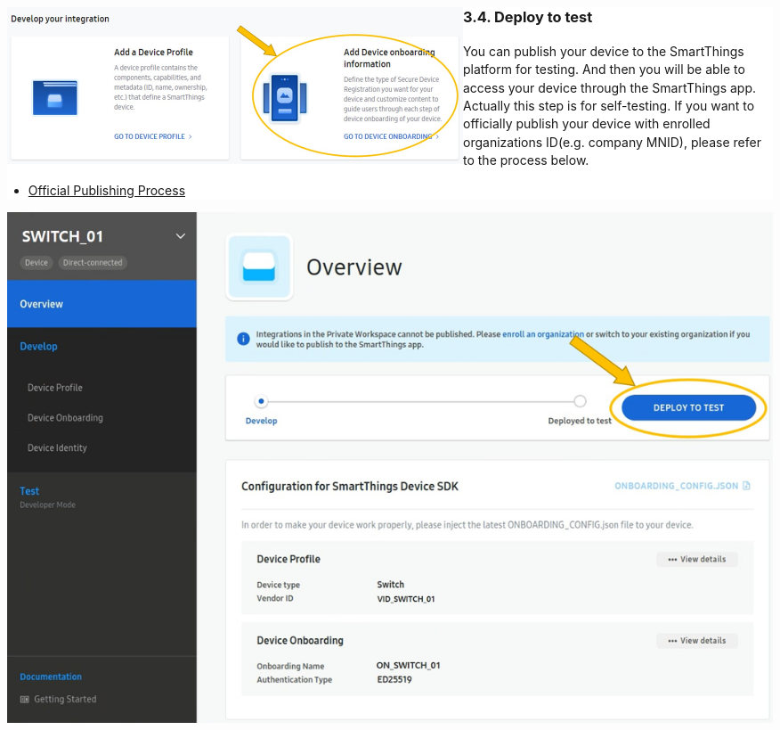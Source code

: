 <img src="../../../doc/res/create_onboarding_profile.jpg" style="zoom:50%;" align="left"/>



### 3.4. Deploy to test

You can publish your device to the SmartThings platform for testing. And then you will be able to access your device through the SmartThings app. Actually this step is for self-testing. If you want to officially publish your device with enrolled organizations ID(e.g. company MNID), please refer to the process below.

- [Official Publishing Process](https://smartthings.developer.samsung.com/docs/devices/publishing/publishing-basics.html)

<img src="../../../doc/res/deploy_to_test_switch.jpg" style="zoom:100%;" align="left"/>
